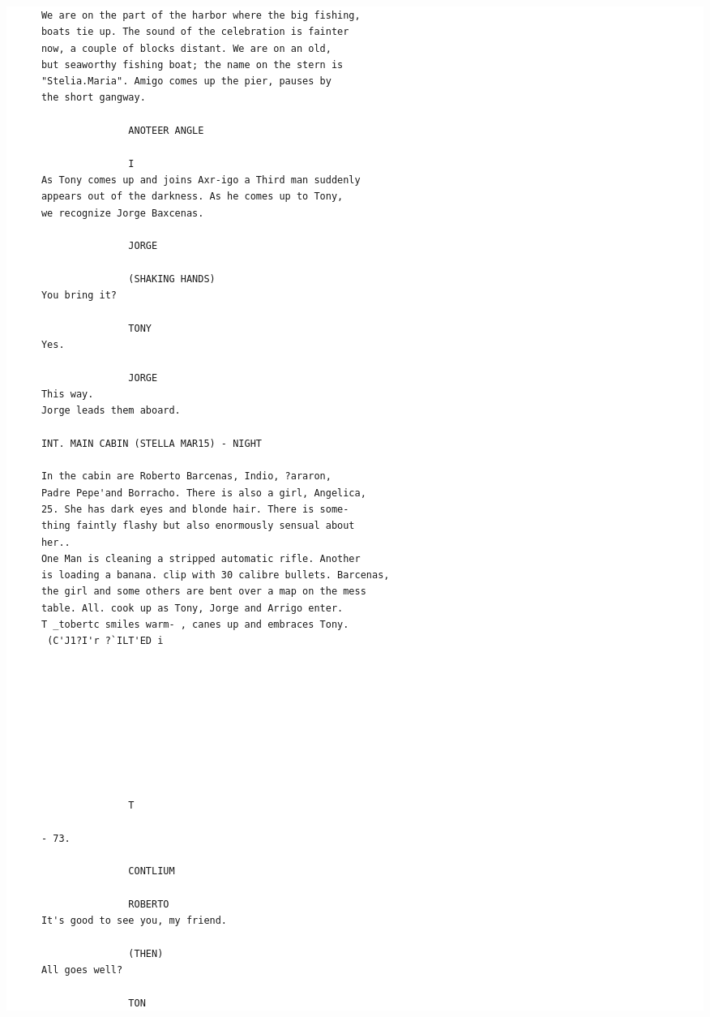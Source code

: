           We are on the part of the harbor where the big fishing,
          boats tie up. The sound of the celebration is fainter
          now, a couple of blocks distant. We are on an old,
          but seaworthy fishing boat; the name on the stern is
          "Stelia.Maria". Amigo comes up the pier, pauses by
          the short gangway.

                         ANOTEER ANGLE

                         I
          As Tony comes up and joins Axr-igo a Third man suddenly
          appears out of the darkness. As he comes up to Tony,
          we recognize Jorge Baxcenas.

                         JORGE

                         (SHAKING HANDS)
          You bring it?

                         TONY
          Yes.

                         JORGE
          This way.
          Jorge leads them aboard.

          INT. MAIN CABIN (STELLA MAR15) - NIGHT

          In the cabin are Roberto Barcenas, Indio, ?araron,
          Padre Pepe'and Borracho. There is also a girl, Angelica,
          25. She has dark eyes and blonde hair. There is some-
          thing faintly flashy but also enormously sensual about
          her..
          One Man is cleaning a stripped automatic rifle. Another
          is loading a banana. clip with 30 calibre bullets. Barcenas,
          the girl and some others are bent over a map on the mess
          table. All. cook up as Tony, Jorge and Arrigo enter.
          T _tobertc smiles warm- , canes up and embraces Tony.
           (C'J1?I'r ?`ILT'ED i

                         

                         

                         

                         

                         T

          - 73.

                         CONTLIUM

                         ROBERTO
          It's good to see you, my friend.

                         (THEN)
          All goes well?

                         TON
